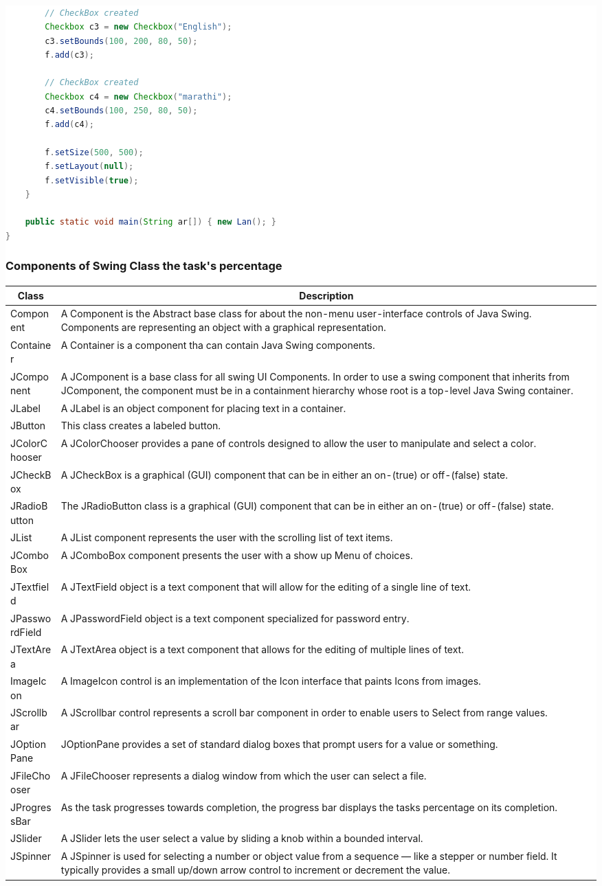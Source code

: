```java
        // CheckBox created
        Checkbox c3 = new Checkbox("English");
        c3.setBounds(100, 200, 80, 50);
        f.add(c3);

        // CheckBox created
        Checkbox c4 = new Checkbox("marathi");
        c4.setBounds(100, 250, 80, 50);
        f.add(c4);

        f.setSize(500, 500);
        f.setLayout(null);
        f.setVisible(true);
    }

    public static void main(String ar[]) { new Lan(); }
}
```

### Components of Swing Class the task's percentage

| Class          | Description                                                                                                                                                                                                                 |
| -------------- | --------------------------------------------------------------------------------------------------------------------------------------------------------------------------------------------------------------------------- |
| Component      | A Component is the Abstract base class for about the non-menu user-interface controls of Java Swing. Components are representing an object with a graphical representation.                                                 |
| Container      | A Container is a component tha can contain Java Swing components.                                                                                                                                                           |
| JComponent     | A JComponent is a base class for all swing UI Components. In order to use a swing component that inherits from JComponent, the component must be in a containment hierarchy whose root is a top-level Java Swing container. |
| JLabel         | A JLabel is an object component for placing text in a container.                                                                                                                                                            |
| JButton        | This class creates a labeled button.                                                                                                                                                                                        |
| JColorChooser  | A JColorChooser provides a pane of controls designed to allow the user to manipulate and select a color.                                                                                                                    |
| JCheckBox      | A JCheckBox is a graphical (GUI) component that can be in either an on-(true) or off-(false) state.                                                                                                                         |
| JRadioButton   | The JRadioButton class is a graphical (GUI) component that can be in either an on-(true) or off-(false) state.                                                                                                              |
| JList          | A JList component represents the user with the scrolling list of text items.                                                                                                                                                |
| JComboBox      | A JComboBox component presents the user with a show up Menu of choices.                                                                                                                                                     |
| JTextfield     | A JTextField object is a text component that will allow for the editing of a single line of text.                                                                                                                           |
| JPasswordField | A JPasswordField object is a text component specialized for password entry.                                                                                                                                                 |
| JTextArea      | A JTextArea object is a text component that allows for the editing of multiple lines of text.                                                                                                                               |
| ImageIcon      | A ImageIcon control is an implementation of the Icon interface that paints Icons from images.                                                                                                                               |
| JScrollbar     | A JScrollbar control represents a scroll bar component in order to enable users to Select from range values.                                                                                                                |
| JOptionPane    | JOptionPane provides a set of standard dialog boxes that prompt users for a value or something.                                                                                                                             |
| JFileChooser   | A JFileChooser represents a dialog window from which the user can select a file.                                                                                                                                            |
| JProgressBar   | As the task progresses towards completion, the progress bar displays the tasks percentage on its completion.                                                                                                                |
| JSlider        | A JSlider lets the user select a value by sliding a knob within a bounded interval.                                                                                                                                         |
| JSpinner       | A JSpinner is used for selecting a number or object value from a sequence — like a stepper or number field. It typically provides a small up/down arrow control to increment or decrement the value.                        |
